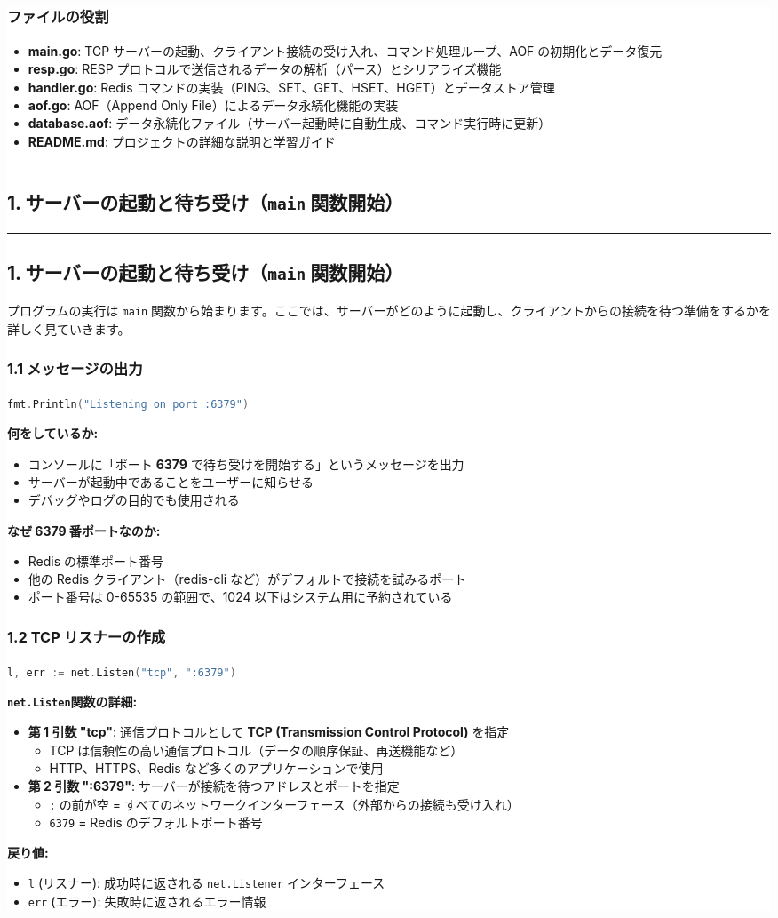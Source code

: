 ### ファイルの役割

- **main.go**: TCP サーバーの起動、クライアント接続の受け入れ、コマンド処理ループ、AOF の初期化とデータ復元
- **resp.go**: RESP プロトコルで送信されるデータの解析（パース）とシリアライズ機能
- **handler.go**: Redis コマンドの実装（PING、SET、GET、HSET、HGET）とデータストア管理
- **aof.go**: AOF（Append Only File）によるデータ永続化機能の実装
- **database.aof**: データ永続化ファイル（サーバー起動時に自動生成、コマンド実行時に更新）
- **README.md**: プロジェクトの詳細な説明と学習ガイド

---

## 1. サーバーの起動と待ち受け（`main` 関数開始）

---

## 1\. サーバーの起動と待ち受け（`main` 関数開始）

プログラムの実行は `main` 関数から始まります。ここでは、サーバーがどのように起動し、クライアントからの接続を待つ準備をするかを詳しく見ていきます。

### 1.1 メッセージの出力

```go
fmt.Println("Listening on port :6379")
```

**何をしているか:**

- コンソールに「ポート **6379** で待ち受けを開始する」というメッセージを出力
- サーバーが起動中であることをユーザーに知らせる
- デバッグやログの目的でも使用される

**なぜ 6379 番ポートなのか:**

- Redis の標準ポート番号
- 他の Redis クライアント（redis-cli など）がデフォルトで接続を試みるポート
- ポート番号は 0-65535 の範囲で、1024 以下はシステム用に予約されている

### 1.2 TCP リスナーの作成

```go
l, err := net.Listen("tcp", ":6379")
```

**`net.Listen`関数の詳細:**

- **第 1 引数 "tcp"**: 通信プロトコルとして **TCP (Transmission Control Protocol)** を指定
  - TCP は信頼性の高い通信プロトコル（データの順序保証、再送機能など）
  - HTTP、HTTPS、Redis など多くのアプリケーションで使用
- **第 2 引数 ":6379"**: サーバーが接続を待つアドレスとポートを指定
  - `:` の前が空 = すべてのネットワークインターフェース（外部からの接続も受け入れ）
  - `6379` = Redis のデフォルトポート番号

**戻り値:**

- `l` (リスナー): 成功時に返される `net.Listener` インターフェース
- `err` (エラー): 失敗時に返されるエラー情報
